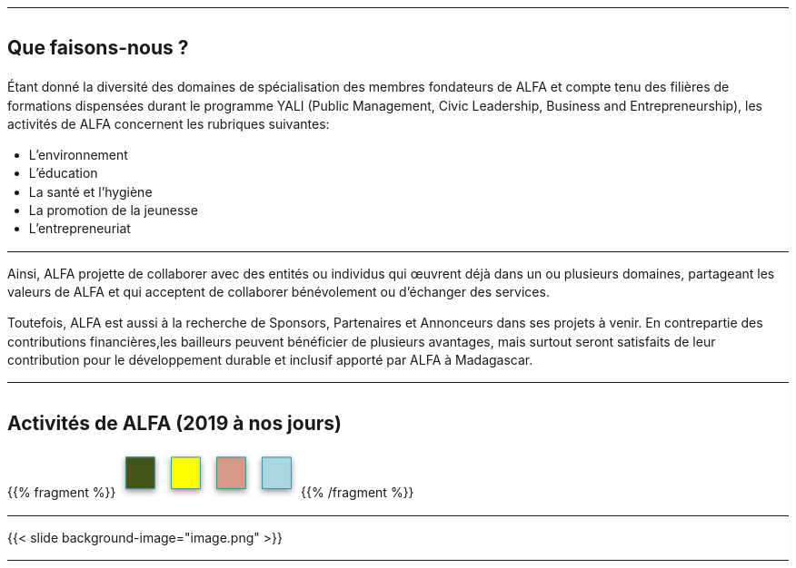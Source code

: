 
---

## Que faisons-nous ?

Étant donné la diversité des domaines de spécialisation des membres fondateurs de ALFA et compte tenu des filières de formations dispensées durant le programme YALI (Public Management, Civic Leadership, Business and Entrepreneurship), les activités de ALFA concernent les rubriques suivantes:

- L’environnement
- L’éducation
- La santé et l’hygiène
- La promotion de la jeunesse
- L’entrepreneuriat

---

Ainsi,  ALFA projette de collaborer avec des entités ou individus qui œuvrent déjà dans un ou plusieurs domaines, partageant les valeurs de ALFA et qui acceptent de collaborer bénévolement ou d’échanger des services.

Toutefois, ALFA est aussi à la recherche de Sponsors, Partenaires et Annonceurs dans ses projets à venir. En contrepartie des contributions financières,les bailleurs peuvent bénéficier de plusieurs avantages, mais surtout seront satisfaits de leur contribution pour le développement durable et inclusif apporté par ALFA à Madagascar.  

---

## Activités de ALFA (2019 à nos jours)

{{% fragment %}}
![Terminée ou débutée](image-1.png "Terminée ou débutée")
![En cours de préparation](image-2.png "En cours de préparation")
![Réajournée](image-3.png "Réajournée")
![Perpétuelle](image-4.png "Perpétuelle")
{{% /fragment %}}

---

{{< slide background-image="image.png" >}}

---
